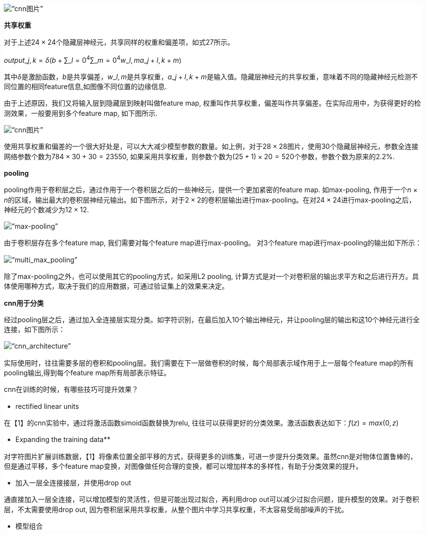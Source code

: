    ![“cnn图片”](neuralnetwork/cnn_image.png) 

**共享权重**

对于上述$24×24$个隐藏层神经元，共享同样的权重和偏差项，如式27所示。

$output\_{j,k} = \delta(b + \sum\_{l=0}^4\sum\_{m=0}^4w\_{l,m}a\_{j+l,k+m})$

其中$\delta$是激励函数，$b$是共享偏差，$w\_{l,m}$是共享权重，$a\_{j+l,k+m}$是输入值。隐藏层神经元的共享权重，意味着不同的隐藏神经元检测不同位置的相同feature信息,如图像不同位置的边缘信息. 

由于上述原因，我们又将输入层到隐藏层到映射叫做feature map, 权重叫作共享权重，偏差叫作共享偏差。在实际应用中，为获得更好的检测效果，一般要用到多个feature map, 如下图所示.

   ![“cnn图片”](neuralnetwork/multi_feaure_map.png) 

使用共享权重和偏差的一个很大好处是，可以大大减少模型参数的数量。如上例，对于$28×28$图片，使用30个隐藏层神经元，参数全连接网络参数个数为$784×30+30=23550$, 如果采用共享权重，则参数个数为$(25 + 1)×20=520$个参数，参数个数为原来的$2.2\%$.


**pooling**     
 
 pooling作用于卷积层之后，通过作用于一个卷积层之后的一些神经元，提供一个更加紧密的feature map. 如max-pooling, 作用于一个$n×n$的区域，输出最大的卷积层神经元输出。如下图所示，对于$2×2$的卷积层输出进行max-pooling。在对$24×24$进行max-pooling之后，神经元的个数减少为$12×12$.
   
   ![“max-pooling”](neuralnetwork/max-pooling.png) 

 由于卷积层存在多个feature map, 我们需要对每个feature map进行max-pooling。 对3个feature map进行max-pooling的输出如下所示：
 
   ![“multi_max_pooling”](neuralnetwork/multi_max_pooling.png) 

除了max-pooling之外，也可以使用其它的pooling方式，如采用L2 pooling, 计算方式是对一个对卷积层的输出求平方和之后进行开方。具体使用哪种方式，取决于我们的应用数据，可通过验证集上的效果来决定。

**cnn用于分类**   

经过pooling层之后，通过加入全连接层实现分类。如字符识别，在最后加入10个输出神经元，并让pooling层的输出和这10个神经元进行全连接，如下图所示：

   ![“cnn_architecture”](neuralnetwork/cnn_architecture.png) 

 实际使用时，往往需要多层的卷积和pooling层。我们需要在下一层做卷积的时候，每个局部表示域作用于上一层每个feature map的所有pooling输出,得到每个feature map所有局部表示特征。
 
 cnn在训练的时候，有哪些技巧可提升效果？

  * rectified linear units
 
 在【1】的cnn实验中，通过将激活函数simoid函数替换为relu, 往往可以获得更好的分类效果。激活函数表达如下：$f(z)=max(0, z)$
   
  * Expanding the training data**   
   
 对字符图片扩展训练数据，【1】将像素位置全部平移的方式，获得更多的训练集，可进一步提升分类效果。虽然cnn是对物体位置鲁棒的，但是通过平移，多个feature map变换，对图像做任何合理的变换，都可以增加样本的多样性，有助于分类效果的提升。

  * 加入一层全连接接层，并使用drop out
  
   通直接加入一层全连接，可以增加模型的灵活性，但是可能出现过拟合，再利用drop out可以减少过拟合问题，提升模型的效果。对于卷积层，不太需要使用drop out, 因为卷积层采用共享权重，从整个图片中学习共享权重，不太容易受局部噪声的干扰。
   
  * 模型组合
   